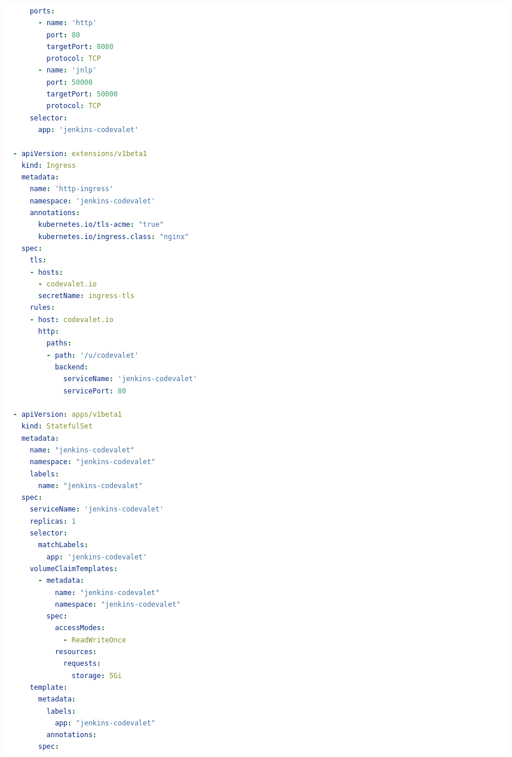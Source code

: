 ```yaml
      ports:
        - name: 'http'
          port: 80
          targetPort: 8080
          protocol: TCP
        - name: 'jnlp'
          port: 50000
          targetPort: 50000
          protocol: TCP
      selector:
        app: 'jenkins-codevalet'

  - apiVersion: extensions/v1beta1
    kind: Ingress
    metadata:
      name: 'http-ingress'
      namespace: 'jenkins-codevalet'
      annotations:
        kubernetes.io/tls-acme: "true"
        kubernetes.io/ingress.class: "nginx"
    spec:
      tls:
      - hosts:
        - codevalet.io
        secretName: ingress-tls
      rules:
      - host: codevalet.io
        http:
          paths:
          - path: '/u/codevalet'
            backend:
              serviceName: 'jenkins-codevalet'
              servicePort: 80

  - apiVersion: apps/v1beta1
    kind: StatefulSet
    metadata:
      name: "jenkins-codevalet"
      namespace: "jenkins-codevalet"
      labels:
        name: "jenkins-codevalet"
    spec:
      serviceName: 'jenkins-codevalet'
      replicas: 1
      selector:
        matchLabels:
          app: 'jenkins-codevalet'
      volumeClaimTemplates:
        - metadata:
            name: "jenkins-codevalet"
            namespace: "jenkins-codevalet"
          spec:
            accessModes:
              - ReadWriteOnce
            resources:
              requests:
                storage: 5Gi
      template:
        metadata:
          labels:
            app: "jenkins-codevalet"
          annotations:
        spec:
```